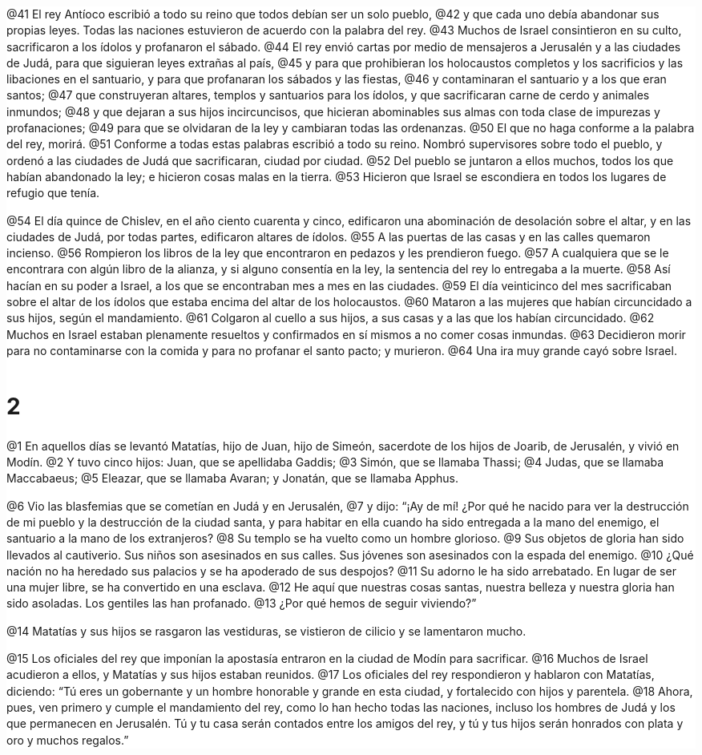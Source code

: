@41 El rey Antíoco escribió a todo su reino que todos debían ser un solo pueblo, @42 y que cada uno debía abandonar sus propias leyes. Todas las naciones estuvieron de acuerdo con la palabra del rey. @43 Muchos de Israel consintieron en su culto, sacrificaron a los ídolos y profanaron el sábado. @44 El rey envió cartas por medio de mensajeros a Jerusalén y a las ciudades de Judá, para que siguieran leyes extrañas al país, @45 y para que prohibieran los holocaustos completos y los sacrificios y las libaciones en el santuario, y para que profanaran los sábados y las fiestas, @46 y contaminaran el santuario y a los que eran santos; @47 que construyeran altares, templos y santuarios para los ídolos, y que sacrificaran carne de cerdo y animales inmundos; @48 y que dejaran a sus hijos incircuncisos, que hicieran abominables sus almas con toda clase de impurezas y profanaciones; @49 para que se olvidaran de la ley y cambiaran todas las ordenanzas. @50 El que no haga conforme a la palabra del rey, morirá. @51 Conforme a todas estas palabras escribió a todo su reino. Nombró supervisores sobre todo el pueblo, y ordenó a las ciudades de Judá que sacrificaran, ciudad por ciudad. @52 Del pueblo se juntaron a ellos muchos, todos los que habían abandonado la ley; e hicieron cosas malas en la tierra. @53 Hicieron que Israel se escondiera en todos los lugares de refugio que tenía.

@54 El día quince de Chislev, en el año ciento cuarenta y cinco, edificaron una abominación de desolación sobre el altar, y en las ciudades de Judá, por todas partes, edificaron altares de ídolos. @55 A las puertas de las casas y en las calles quemaron incienso. @56 Rompieron los libros de la ley que encontraron en pedazos y les prendieron fuego. @57 A cualquiera que se le encontrara con algún libro de la alianza, y si alguno consentía en la ley, la sentencia del rey lo entregaba a la muerte. @58 Así hacían en su poder a Israel, a los que se encontraban mes a mes en las ciudades. @59 El día veinticinco del mes sacrificaban sobre el altar de los ídolos que estaba encima del altar de los holocaustos. @60 Mataron a las mujeres que habían circuncidado a sus hijos, según el mandamiento. @61 Colgaron al cuello a sus hijos, a sus casas y a las que los habían circuncidado. @62 Muchos en Israel estaban plenamente resueltos y confirmados en sí mismos a no comer cosas inmundas. @63 Decidieron morir para no contaminarse con la comida y para no profanar el santo pacto; y murieron. @64 Una ira muy grande cayó sobre Israel.

# 2
@1 En aquellos días se levantó Matatías, hijo de Juan, hijo de Simeón, sacerdote de los hijos de Joarib, de Jerusalén, y vivió en Modín. @2 Y tuvo cinco hijos: Juan, que se apellidaba Gaddis; @3 Simón, que se llamaba Thassi; @4 Judas, que se llamaba Maccabaeus; @5 Eleazar, que se llamaba Avaran; y Jonatán, que se llamaba Apphus.

@6 Vio las blasfemias que se cometían en Judá y en Jerusalén, @7 y dijo: “¡Ay de mí! ¿Por qué he nacido para ver la destrucción de mi pueblo y la destrucción de la ciudad santa, y para habitar en ella cuando ha sido entregada a la mano del enemigo, el santuario a la mano de los extranjeros? @8 Su templo se ha vuelto como un hombre glorioso. @9 Sus objetos de gloria han sido llevados al cautiverio. Sus niños son asesinados en sus calles. Sus jóvenes son asesinados con la espada del enemigo. @10 ¿Qué nación no ha heredado sus palacios y se ha apoderado de sus despojos? @11 Su adorno le ha sido arrebatado. En lugar de ser una mujer libre, se ha convertido en una esclava. @12 He aquí que nuestras cosas santas, nuestra belleza y nuestra gloria han sido asoladas. Los gentiles las han profanado. @13 ¿Por qué hemos de seguir viviendo?”

@14 Matatías y sus hijos se rasgaron las vestiduras, se vistieron de cilicio y se lamentaron mucho.

@15 Los oficiales del rey que imponían la apostasía entraron en la ciudad de Modín para sacrificar. @16 Muchos de Israel acudieron a ellos, y Matatías y sus hijos estaban reunidos. @17 Los oficiales del rey respondieron y hablaron con Matatías, diciendo: “Tú eres un gobernante y un hombre honorable y grande en esta ciudad, y fortalecido con hijos y parentela. @18 Ahora, pues, ven primero y cumple el mandamiento del rey, como lo han hecho todas las naciones, incluso los hombres de Judá y los que permanecen en Jerusalén. Tú y tu casa serán contados entre los amigos del rey, y tú y tus hijos serán honrados con plata y oro y muchos regalos.”
